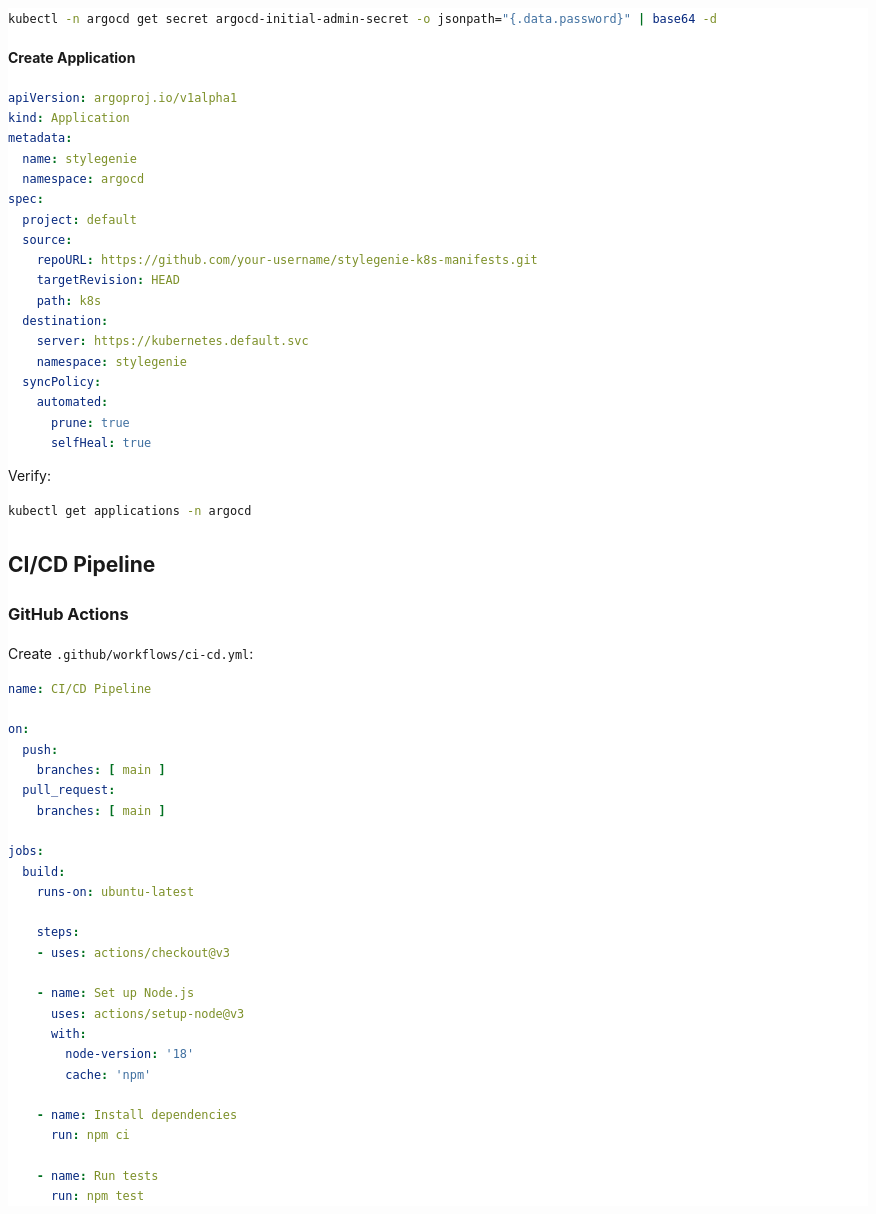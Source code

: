 ```bash
kubectl -n argocd get secret argocd-initial-admin-secret -o jsonpath="{.data.password}" | base64 -d
```

#### Create Application

```yaml
apiVersion: argoproj.io/v1alpha1
kind: Application
metadata:
  name: stylegenie
  namespace: argocd
spec:
  project: default
  source:
    repoURL: https://github.com/your-username/stylegenie-k8s-manifests.git
    targetRevision: HEAD
    path: k8s
  destination:
    server: https://kubernetes.default.svc
    namespace: stylegenie
  syncPolicy:
    automated:
      prune: true
      selfHeal: true
```

Verify:

```bash
kubectl get applications -n argocd
```

## CI/CD Pipeline

### GitHub Actions

Create `.github/workflows/ci-cd.yml`:

```yaml
name: CI/CD Pipeline

on:
  push:
    branches: [ main ]
  pull_request:
    branches: [ main ]

jobs:
  build:
    runs-on: ubuntu-latest

    steps:
    - uses: actions/checkout@v3

    - name: Set up Node.js
      uses: actions/setup-node@v3
      with:
        node-version: '18'
        cache: 'npm'

    - name: Install dependencies
      run: npm ci

    - name: Run tests
      run: npm test
```